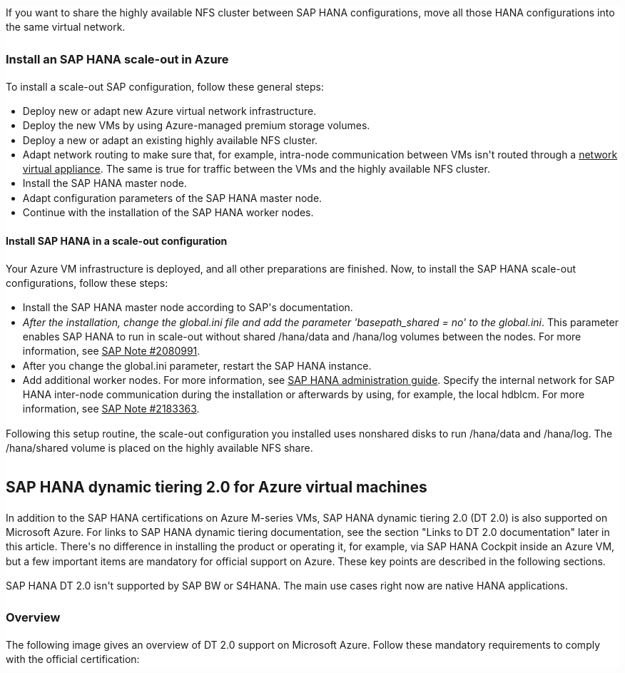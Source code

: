 If you want to share the highly available NFS cluster between SAP HANA configurations, move all those HANA configurations into the same virtual network. 
 

### Install an SAP HANA scale-out in Azure
To install a scale-out SAP configuration, follow these general steps:

- Deploy new or adapt new Azure virtual network infrastructure.
- Deploy the new VMs by using Azure-managed premium storage volumes.
- Deploy a new or adapt an existing highly available NFS cluster.
- Adapt network routing to make sure that, for example, intra-node communication between VMs isn't routed through a [network virtual appliance](https://azure.microsoft.com/solutions/network-appliances/). The same is true for traffic between the VMs and the highly available NFS cluster.
- Install the SAP HANA master node.
- Adapt configuration parameters of the SAP HANA master node.
- Continue with the installation of the SAP HANA worker nodes.

#### Install SAP HANA in a scale-out configuration
Your Azure VM infrastructure is deployed, and all other preparations are finished. Now, to install the SAP HANA scale-out configurations, follow these steps:

- Install the SAP HANA master node according to SAP's documentation.
- *After the installation, change the global.ini file and add the parameter 'basepath_shared = no' to the global.ini*. This parameter enables SAP HANA to run in scale-out without shared /hana/data and /hana/log volumes between the nodes. For more information, see [SAP Note #2080991](https://launchpad.support.sap.com/#/notes/2080991).
- After you change the global.ini parameter, restart the SAP HANA instance.
- Add additional worker nodes. For more information, see [SAP HANA administration guide](https://help.sap.com/viewer/6b94445c94ae495c83a19646e7c3fd56/2.0.00/en-US/0d9fe701e2214e98ad4f8721f6558c34.html). Specify the internal network for SAP HANA inter-node communication during the installation or afterwards by using, for example, the local hdblcm. For more information, see [SAP Note #2183363](https://launchpad.support.sap.com/#/notes/2183363). 

Following this setup routine, the scale-out configuration you installed uses nonshared disks to run /hana/data and /hana/log. The /hana/shared volume is placed on the highly available NFS share.


## SAP HANA dynamic tiering 2.0 for Azure virtual machines

In addition to the SAP HANA certifications on Azure M-series VMs, SAP HANA dynamic tiering 2.0 (DT 2.0) is also supported on Microsoft Azure. For links to SAP HANA dynamic tiering documentation, see the section "Links to DT 2.0 documentation" later in this article. There's no difference in installing the product or operating it, for example, via SAP HANA Cockpit inside an Azure VM, but a few important items are mandatory for official support on Azure. These key points are described in the following sections. 

SAP HANA DT 2.0 isn't supported by SAP BW or S4HANA. The main use cases right now are native HANA applications.


### Overview

The following image gives an overview of DT 2.0 support on Microsoft Azure. Follow these mandatory requirements to comply with the official certification:
